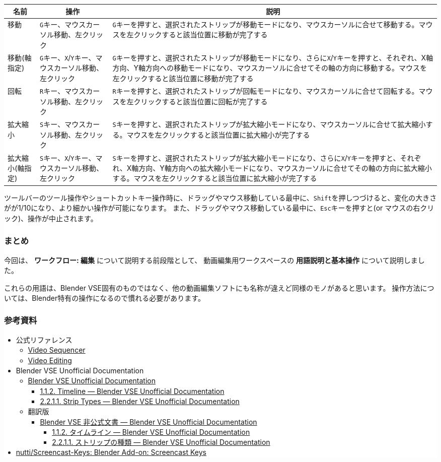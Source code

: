 | 名前             | 操作                                                 | 説明                                                                                                                                                                                                                                               |
| ---------------- | ---------------------------------------------------- | -------------------------------------------------------------------------------------------------------------------------------------------------------------------------------------------------------------------------------------------------- |
| 移動             | `G`キー、マウスカーソル移動、左クリック              | `G`キーを押すと、選択されたストリップが移動モードになり、マウスカーソルに合せて移動する。マウスを左クリックすると該当位置に移動が完了する                                                                                                          |
| 移動(軸指定)     | `G`キー、`X`/`Y`キー、マウスカーソル移動、左クリック | `G`キーを押すと、選択されたストリップが移動モードになり、さらに`X`/`Y`キーを押すと、それぞれ、X軸方向、Y軸方向への移動モードになり、マウスカーソルに合せてその軸の方向に移動する。マウスを左クリックすると該当位置に移動が完了する                 |
| 回転             | `R`キー、マウスカーソル移動、左クリック              | `R`キーを押すと、選択されたストリップが回転モードになり、マウスカーソルに合せて回転する。マウスを左クリックすると該当位置に回転が完了する                                                                                                          |
| 拡大縮小         | `S`キー、マウスカーソル移動、左クリック              | `S`キーを押すと、選択されたストリップが拡大縮小モードになり、マウスカーソルに合せて拡大縮小する。マウスを左クリックすると該当位置に拡大縮小が完了する                                                                                              |
| 拡大縮小(軸指定) | `S`キー、`X`/`Y`キー、マウスカーソル移動、左クリック | `S`キーを押すと、選択されたストリップが拡大縮小モードになり、さらに`X`/`Y`キーを押すと、それぞれ、X軸方向、Y軸方向への拡大縮小モードになり、マウスカーソルに合せてその軸の方向に拡大縮小する。マウスを左クリックすると該当位置に拡大縮小が完了する |

ツールバーのツール操作やショートカットキー操作時に、ドラッグやマウス移動している最中に、`Shift`を押しつづけると、変化の大きさがが1/10になり、より細かい操作が可能になります。
また、ドラッグやマウス移動している最中に、`Esc`キーを押すと(or マウスの右クリック)、操作が中止されます。

### まとめ

今回は、 **ワークフロー: 編集** について説明する前段階として、
動画編集用ワークスペースの **用語説明と基本操作** について説明しました。

これらの用語は、Blender VSE固有のものではなく、他の動画編集ソフトにも名称が違えど同様のモノがあると思います。
操作方法については、Blender特有の操作になるので慣れる必要があります。

### 参考資料

- 公式リファレンス
  - [Video Sequencer](https://docs.blender.org/manual/en/latest/editors/video_sequencer/index.html)
  - [Video Editing](https://docs.blender.org/manual/en/latest/video_editing/index.html)
- Blender VSE Unofficial Documentation
  - [Blender VSE Unofficial Documentation](https://vse-docs.readthedocs.io/)
    - [1.1.2. Timeline — Blender VSE Unofficial Documentation](https://vse-docs.readthedocs.io/video_sequencer/sequencer/timeline.html)
    - [2.2.1.1. Strip Types — Blender VSE Unofficial Documentation](https://vse-docs.readthedocs.io/video_editing/edit/montage/striptypes/index.html)
  - 翻訳版
    - [Blender VSE 非公式文書 — Blender VSE Unofficial Documentation](https://kantas-spike.github.io/vse-docs/index.html)
      - [1.1.2. タイムライン — Blender VSE Unofficial Documentation](https://kantas-spike.github.io/vse-docs/video_sequencer/sequencer/timeline.html)
      - [2.2.1.1. ストリップの種類 — Blender VSE Unofficial Documentation](https://kantas-spike.github.io/vse-docs/video_editing/edit/montage/striptypes/index.html)
- [nutti/Screencast-Keys: Blender Add-on: Screencast Keys](https://github.com/nutti/Screencast-Keys)
